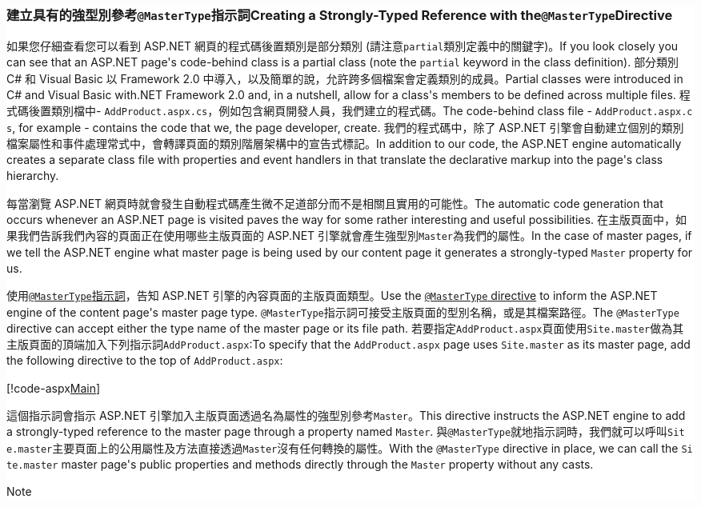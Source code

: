 
### <a name="creating-a-strongly-typed-reference-with-themastertypedirective"></a><span data-ttu-id="3ac5c-258">建立具有的強型別參考`@MasterType`指示詞</span><span class="sxs-lookup"><span data-stu-id="3ac5c-258">Creating a Strongly-Typed Reference with the`@MasterType`Directive</span></span>

<span data-ttu-id="3ac5c-259">如果您仔細查看您可以看到 ASP.NET 網頁的程式碼後置類別是部分類別 (請注意`partial`類別定義中的關鍵字)。</span><span class="sxs-lookup"><span data-stu-id="3ac5c-259">If you look closely you can see that an ASP.NET page's code-behind class is a partial class (note the `partial` keyword in the class definition).</span></span> <span data-ttu-id="3ac5c-260">部分類別 C# 和 Visual Basic 以 Framework 2.0 中導入，以及簡單的說，允許跨多個檔案會定義類別的成員。</span><span class="sxs-lookup"><span data-stu-id="3ac5c-260">Partial classes were introduced in C# and Visual Basic with.NET Framework 2.0 and, in a nutshell, allow for a class's members to be defined across multiple files.</span></span> <span data-ttu-id="3ac5c-261">程式碼後置類別檔中- `AddProduct.aspx.cs`，例如包含網頁開發人員，我們建立的程式碼。</span><span class="sxs-lookup"><span data-stu-id="3ac5c-261">The code-behind class file - `AddProduct.aspx.cs`, for example - contains the code that we, the page developer, create.</span></span> <span data-ttu-id="3ac5c-262">我們的程式碼中，除了 ASP.NET 引擎會自動建立個別的類別檔案屬性和事件處理常式中，會轉譯頁面的類別階層架構中的宣告式標記。</span><span class="sxs-lookup"><span data-stu-id="3ac5c-262">In addition to our code, the ASP.NET engine automatically creates a separate class file with properties and event handlers in that translate the declarative markup into the page's class hierarchy.</span></span>

<span data-ttu-id="3ac5c-263">每當瀏覽 ASP.NET 網頁時就會發生自動程式碼產生微不足道部分而不是相關且實用的可能性。</span><span class="sxs-lookup"><span data-stu-id="3ac5c-263">The automatic code generation that occurs whenever an ASP.NET page is visited paves the way for some rather interesting and useful possibilities.</span></span> <span data-ttu-id="3ac5c-264">在主版頁面中，如果我們告訴我們內容的頁面正在使用哪些主版頁面的 ASP.NET 引擎就會產生強型別`Master`為我們的屬性。</span><span class="sxs-lookup"><span data-stu-id="3ac5c-264">In the case of master pages, if we tell the ASP.NET engine what master page is being used by our content page it generates a strongly-typed `Master` property for us.</span></span>

<span data-ttu-id="3ac5c-265">使用[`@MasterType`指示詞](https://msdn.microsoft.com/library/ms228274.aspx)，告知 ASP.NET 引擎的內容頁面的主版頁面類型。</span><span class="sxs-lookup"><span data-stu-id="3ac5c-265">Use the [`@MasterType` directive](https://msdn.microsoft.com/library/ms228274.aspx) to inform the ASP.NET engine of the content page's master page type.</span></span> <span data-ttu-id="3ac5c-266">`@MasterType`指示詞可接受主版頁面的型別名稱，或是其檔案路徑。</span><span class="sxs-lookup"><span data-stu-id="3ac5c-266">The `@MasterType` directive can accept either the type name of the master page or its file path.</span></span> <span data-ttu-id="3ac5c-267">若要指定`AddProduct.aspx`頁面使用`Site.master`做為其主版頁面的頂端加入下列指示詞`AddProduct.aspx`:</span><span class="sxs-lookup"><span data-stu-id="3ac5c-267">To specify that the `AddProduct.aspx` page uses `Site.master` as its master page, add the following directive to the top of `AddProduct.aspx`:</span></span>


[!code-aspx[Main](interacting-with-the-master-page-from-the-content-page-cs/samples/sample9.aspx)]

<span data-ttu-id="3ac5c-268">這個指示詞會指示 ASP.NET 引擎加入主版頁面透過名為屬性的強型別參考`Master`。</span><span class="sxs-lookup"><span data-stu-id="3ac5c-268">This directive instructs the ASP.NET engine to add a strongly-typed reference to the master page through a property named `Master`.</span></span> <span data-ttu-id="3ac5c-269">與`@MasterType`就地指示詞時，我們就可以呼叫`Site.master`主要頁面上的公用屬性及方法直接透過`Master`沒有任何轉換的屬性。</span><span class="sxs-lookup"><span data-stu-id="3ac5c-269">With the `@MasterType` directive in place, we can call the `Site.master` master page's public properties and methods directly through the `Master` property without any casts.</span></span>

> [!NOTE]